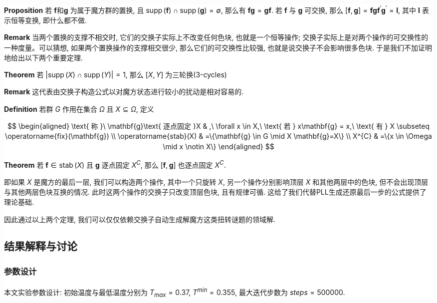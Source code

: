**Proposition**
若 $\mathbf{f}$和$\mathbf{g}$ 为属于魔方群的置换, 且
$\operatorname{supp}(\mathbf{f}) \cap \operatorname{supp}(\mathbf{g})=\emptyset$,
那么有 $\mathbf{f} \mathbf{g}=\mathbf{g} \mathbf{f}$. 若 $\mathbf{f}$ 与
$\mathbf{g}$ 可交换, 那么
$[\mathbf{f}, \mathbf{g}]=\mathbf{f} \mathbf{g} \mathbf{f}^{\prime} \mathbf{g}^{\prime}=\mathbf{I}$,
其中 $\mathbf{I}$ 表示恒等变换, 即什么都不做.

**Remark**
当两个置换的支撑不相交时, 它们的交换子实际上不改变任何色块,
也就是一个恒等操作;
交换子实际上是对两个操作的可交换性的一种度量。可以猜想,
如果两个置换操作的支撑相交很少, 那么它们的可交换性比较强,
也就是说交换子不会影响很多色块. 于是我们不加证明地给出以下两个重要定理.

**Theorem**
若 $|\operatorname{supp}(X) \cap \operatorname{supp}(Y)|=1$, 那么
$[X, Y]$ 为三轮换(3-cycles)

**Remark**
这代表由交换子构造公式以对魔方状态进行较小的扰动是相对容易的.

**Definition**
$\text { 若群 } G$ 作用在集合 $\Omega$ 且 $X \subseteq \Omega$, 定义

$$
\begin{aligned}
    \text{ 称 }\ \mathbf{g}\text{ 逐点固定 }X & ,\ \forall x \in X,\ \text{ 若 } x\mathbf{g} = x,\ \text{ 有 } X \subseteq \operatorname{fix}(\mathbf{g}) \\
    \operatorname{stab}(X)               & =\{\mathbf{g} \in G \mid X \mathbf{g}=X\}                                                              \\
    X^{C}                                & =\{x \in \Omega \mid x \notin X\}
\end{aligned}
$$

**Theorem**
若 $\mathbf{f} \in \operatorname{stab}(X)$ 且 $\mathbf{g} \text { 逐点固定 } X^{C}$,
那么 $[\mathbf{f}, \mathbf{g}] \text { 也逐点固定 } X^{C}$.

即如果 $X$ 是魔方的最后一层, 我们可以构造两个操作, 其中一个只旋转 $X$,
另一个操作分别影响顶层 $X$ 和其他两层中的色块,
但不会出现顶层与其他两层色块互换的情况.
此时这两个操作的交换子只改变顶层色块, 且有规律可循.
这给了我们代替PLL生成还原最后一步的公式提供了理论基础.

因此通过以上两个定理,
我们可以仅仅依赖交换子自动生成解魔方这类扭转谜题的领域解.

## 结果解释与讨论

### 参数设计

本文实验参数设计: 初始温度与最低温度分别为
$T_{max} = 0.37,\ T^{min} = 0.355$, 最大迭代步数为 $steps = 500000$.
